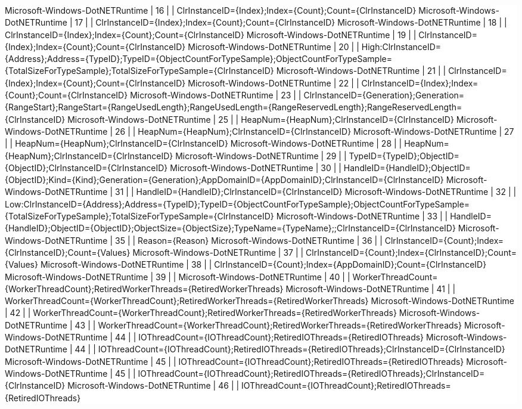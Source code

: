 Microsoft-Windows-DotNETRuntime  |  16        |           |  ClrInstanceID={Index};Index={Count};Count={ClrInstanceID}
Microsoft-Windows-DotNETRuntime  |  17        |           |  ClrInstanceID={Index};Index={Count};Count={ClrInstanceID}
Microsoft-Windows-DotNETRuntime  |  18        |           |  ClrInstanceID={Index};Index={Count};Count={ClrInstanceID}
Microsoft-Windows-DotNETRuntime  |  19        |           |  ClrInstanceID={Index};Index={Count};Count={ClrInstanceID}
Microsoft-Windows-DotNETRuntime  |  20        |           |  High:ClrInstanceID={Address};Address={TypeID};TypeID={ObjectCountForTypeSample};ObjectCountForTypeSample={TotalSizeForTypeSample};TotalSizeForTypeSample={ClrInstanceID}
Microsoft-Windows-DotNETRuntime  |  21        |           |  ClrInstanceID={Index};Index={Count};Count={ClrInstanceID}
Microsoft-Windows-DotNETRuntime  |  22        |           |  ClrInstanceID={Index};Index={Count};Count={ClrInstanceID}
Microsoft-Windows-DotNETRuntime  |  23        |           |  ClrInstanceID={Generation};Generation={RangeStart};RangeStart={RangeUsedLength};RangeUsedLength={RangeReservedLength};RangeReservedLength={ClrInstanceID}
Microsoft-Windows-DotNETRuntime  |  25        |           |  HeapNum={HeapNum};ClrInstanceID={ClrInstanceID}
Microsoft-Windows-DotNETRuntime  |  26        |           |  HeapNum={HeapNum};ClrInstanceID={ClrInstanceID}
Microsoft-Windows-DotNETRuntime  |  27        |           |  HeapNum={HeapNum};ClrInstanceID={ClrInstanceID}
Microsoft-Windows-DotNETRuntime  |  28        |           |  HeapNum={HeapNum};ClrInstanceID={ClrInstanceID}
Microsoft-Windows-DotNETRuntime  |  29        |           |  TypeID={TypeID};ObjectID={ObjectID};ClrInstanceID={ClrInstanceID}
Microsoft-Windows-DotNETRuntime  |  30        |           |  HandleID={HandleID};ObjectID={ObjectID};Kind={Kind};Generation={Generation};AppDomainID={AppDomainID};ClrInstanceID={ClrInstanceID}
Microsoft-Windows-DotNETRuntime  |  31        |           |  HandleID={HandleID};ClrInstanceID={ClrInstanceID}
Microsoft-Windows-DotNETRuntime  |  32        |           |  Low:ClrInstanceID={Address};Address={TypeID};TypeID={ObjectCountForTypeSample};ObjectCountForTypeSample={TotalSizeForTypeSample};TotalSizeForTypeSample={ClrInstanceID}
Microsoft-Windows-DotNETRuntime  |  33        |           |  HandleID={HandleID};ObjectID={ObjectID};ObjectSize={ObjectSize};TypeName={TypeName};;ClrInstanceID={ClrInstanceID}
Microsoft-Windows-DotNETRuntime  |  35        |           |  Reason={Reason}
Microsoft-Windows-DotNETRuntime  |  36        |           |  ClrInstanceID={Count};Index={ClrInstanceID};Count={Values}
Microsoft-Windows-DotNETRuntime  |  37        |           |  ClrInstanceID={Count};Index={ClrInstanceID};Count={Values}
Microsoft-Windows-DotNETRuntime  |  38        |           |  ClrInstanceID={Count};Index={AppDomainID};Count={ClrInstanceID}
Microsoft-Windows-DotNETRuntime  |  39        |           |
Microsoft-Windows-DotNETRuntime  |  40        |           |  WorkerThreadCount={WorkerThreadCount};RetiredWorkerThreads={RetiredWorkerThreads}
Microsoft-Windows-DotNETRuntime  |  41        |           |  WorkerThreadCount={WorkerThreadCount};RetiredWorkerThreads={RetiredWorkerThreads}
Microsoft-Windows-DotNETRuntime  |  42        |           |  WorkerThreadCount={WorkerThreadCount};RetiredWorkerThreads={RetiredWorkerThreads}
Microsoft-Windows-DotNETRuntime  |  43        |           |  WorkerThreadCount={WorkerThreadCount};RetiredWorkerThreads={RetiredWorkerThreads}
Microsoft-Windows-DotNETRuntime  |  44        |           |  IOThreadCount={IOThreadCount};RetiredIOThreads={RetiredIOThreads}
Microsoft-Windows-DotNETRuntime  |  44        |           |  IOThreadCount={IOThreadCount};RetiredIOThreads={RetiredIOThreads};ClrInstanceID={ClrInstanceID}
Microsoft-Windows-DotNETRuntime  |  45        |           |  IOThreadCount={IOThreadCount};RetiredIOThreads={RetiredIOThreads}
Microsoft-Windows-DotNETRuntime  |  45        |           |  IOThreadCount={IOThreadCount};RetiredIOThreads={RetiredIOThreads};ClrInstanceID={ClrInstanceID}
Microsoft-Windows-DotNETRuntime  |  46        |           |  IOThreadCount={IOThreadCount};RetiredIOThreads={RetiredIOThreads}